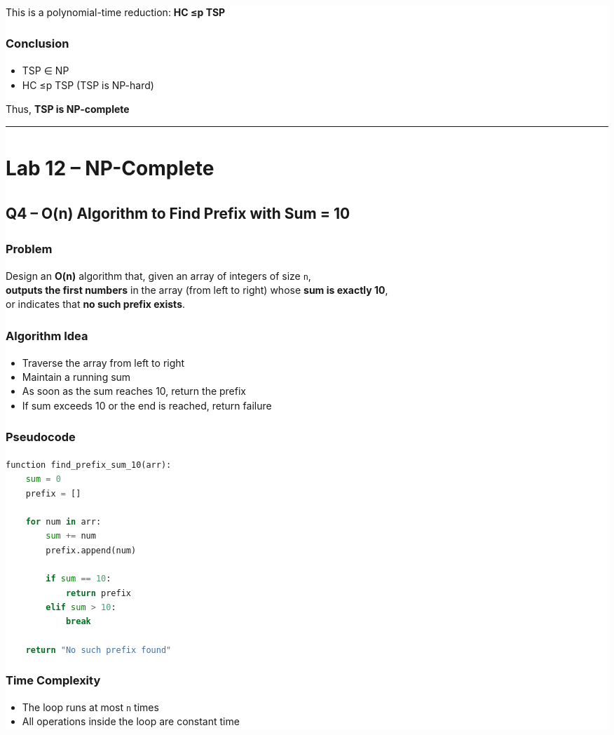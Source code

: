 This is a polynomial-time reduction: **HC ≤p TSP**

### Conclusion

- TSP ∈ NP
- HC ≤p TSP (TSP is NP-hard)

Thus, **TSP is NP-complete**

---

# Lab 12 – NP-Complete

## Q4 – O(n) Algorithm to Find Prefix with Sum = 10

### Problem

Design an **O(n)** algorithm that, given an array of integers of size `n`,  
**outputs the first numbers** in the array (from left to right) whose **sum is exactly 10**,  
or indicates that **no such prefix exists**.


### Algorithm Idea

- Traverse the array from left to right
- Maintain a running sum
- As soon as the sum reaches 10, return the prefix
- If sum exceeds 10 or the end is reached, return failure


### Pseudocode

```python
function find_prefix_sum_10(arr):
    sum = 0
    prefix = []

    for num in arr:
        sum += num
        prefix.append(num)

        if sum == 10:
            return prefix
        elif sum > 10:
            break

    return "No such prefix found"
```

### Time Complexity

- The loop runs at most `n` times
- All operations inside the loop are constant time
